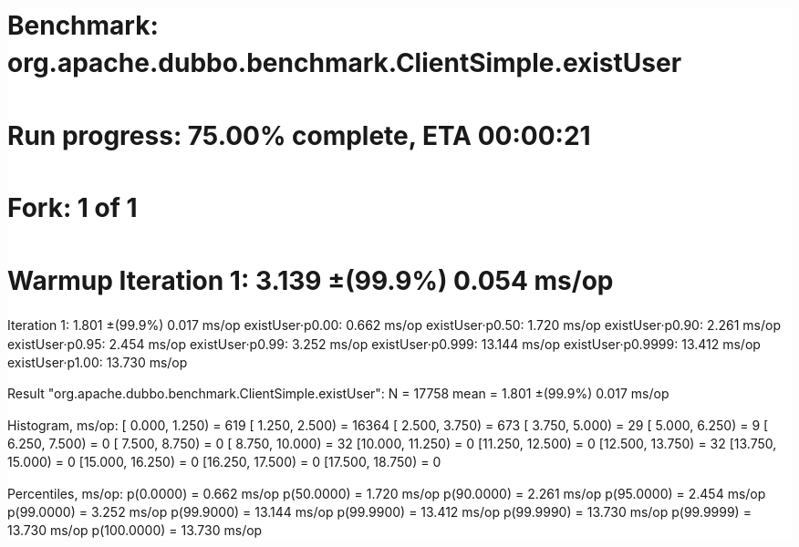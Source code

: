 # Benchmark: org.apache.dubbo.benchmark.ClientSimple.existUser

# Run progress: 75.00% complete, ETA 00:00:21
# Fork: 1 of 1
# Warmup Iteration   1: 3.139 ±(99.9%) 0.054 ms/op
Iteration   1: 1.801 ±(99.9%) 0.017 ms/op
                 existUser·p0.00:   0.662 ms/op
                 existUser·p0.50:   1.720 ms/op
                 existUser·p0.90:   2.261 ms/op
                 existUser·p0.95:   2.454 ms/op
                 existUser·p0.99:   3.252 ms/op
                 existUser·p0.999:  13.144 ms/op
                 existUser·p0.9999: 13.412 ms/op
                 existUser·p1.00:   13.730 ms/op



Result "org.apache.dubbo.benchmark.ClientSimple.existUser":
  N = 17758
  mean =      1.801 ±(99.9%) 0.017 ms/op

  Histogram, ms/op:
    [ 0.000,  1.250) = 619 
    [ 1.250,  2.500) = 16364 
    [ 2.500,  3.750) = 673 
    [ 3.750,  5.000) = 29 
    [ 5.000,  6.250) = 9 
    [ 6.250,  7.500) = 0 
    [ 7.500,  8.750) = 0 
    [ 8.750, 10.000) = 32 
    [10.000, 11.250) = 0 
    [11.250, 12.500) = 0 
    [12.500, 13.750) = 32 
    [13.750, 15.000) = 0 
    [15.000, 16.250) = 0 
    [16.250, 17.500) = 0 
    [17.500, 18.750) = 0 

  Percentiles, ms/op:
      p(0.0000) =      0.662 ms/op
     p(50.0000) =      1.720 ms/op
     p(90.0000) =      2.261 ms/op
     p(95.0000) =      2.454 ms/op
     p(99.0000) =      3.252 ms/op
     p(99.9000) =     13.144 ms/op
     p(99.9900) =     13.412 ms/op
     p(99.9990) =     13.730 ms/op
     p(99.9999) =     13.730 ms/op
    p(100.0000) =     13.730 ms/op
